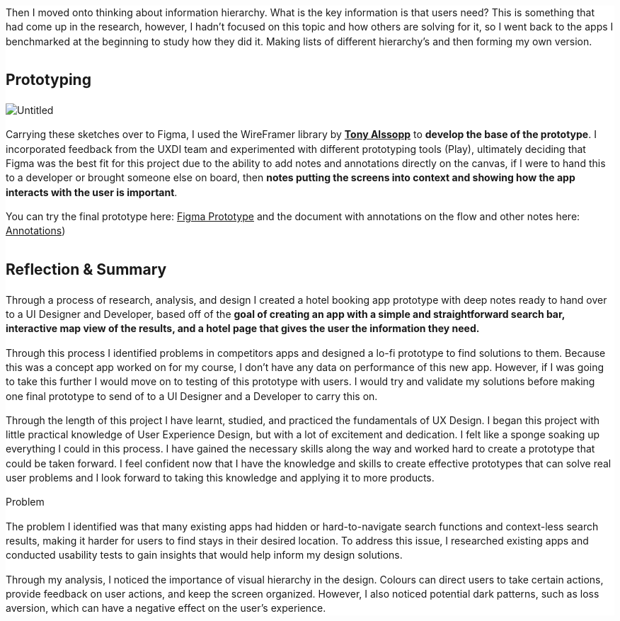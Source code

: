Then I moved onto thinking about information hierarchy. What is the key information is that users need? This is something that had come up in the research, however, I hadn’t focused on this topic and how others are solving for it, so I went back to the apps I benchmarked at the beginning to study how they did it. Making lists of different hierarchy’s and then forming my own version. 

## Prototyping

![Untitled](Stay%20-%20Hotel%20Booking%20App%20(Concept)%20b0ca107d0d984ebbafa0d7d0dc1d2414/Untitled%209.png)

Carrying these sketches over to Figma, I used the WireFramer library by **[Tony Alssopp](https://twitter.com/tonyallsopp?s=21&t=2rsA0ldEadbWncX_NdIpzA)** to **develop the base of the prototype**. I incorporated feedback from the UXDI team and experimented with different prototyping tools (Play), ultimately deciding that Figma was the best fit for this project due to the ability to add notes and annotations directly on the canvas, if I were to hand this to a developer or brought someone else on board, then **notes putting the screens into context and showing how the app interacts with the user is important**.

You can try the final prototype here: [Figma Prototype](https://www.figma.com/proto/Jbb4W6cbl6Nr08cseTGC0t/Stay?node-id=174:2996&starting-point-node-id=174:2996&comments-enabled=1) and the document with annotations on the flow and other notes here: [Annotations](https://www.figma.com/file/oxrZtiIOhSOsjp2Dtoopdz/Stay---Annotations?t=SqAGNlxib6boZ0CG-6))

## Reflection & Summary

Through a process of research, analysis, and design I created a hotel booking app prototype with deep notes ready to hand over to a UI Designer and Developer, based off of the **goal of creating an app with a simple and straightforward search bar, interactive map view of the results, and a hotel page that gives the user the information they need.**

Through this process I identified problems in competitors apps and designed a lo-fi prototype to find solutions to them. Because this was a concept app worked on for my course, I don’t have any data on performance of this new app. However, if I was going to take this further I would move on to testing of this prototype with users. I would try and validate my solutions before making one final prototype to send of to a UI Designer and a Developer to carry this on.

Through the length of this project I have learnt, studied, and practiced the fundamentals of UX Design. I began this project with little practical knowledge of User Experience Design, but with a lot of excitement and dedication. I felt like a sponge soaking up everything I could in this process. I have gained the necessary skills along the way and worked hard to create a prototype that could be taken forward. I feel confident now that I have the knowledge and skills to create effective prototypes that can solve real user problems and I look forward to taking this knowledge and applying it to more products.

Problem

The problem I identified was that many existing apps had hidden or hard-to-navigate search functions and context-less search results, making it harder for users to find stays in their desired location. To address this issue, I researched existing apps and conducted usability tests to gain insights that would help inform my design solutions.

Through my analysis, I noticed the importance of visual hierarchy in the design. Colours can direct users to take certain actions, provide feedback on user actions, and keep the screen organized. However, I also noticed potential dark patterns, such as loss aversion, which can have a negative effect on the user’s experience.
